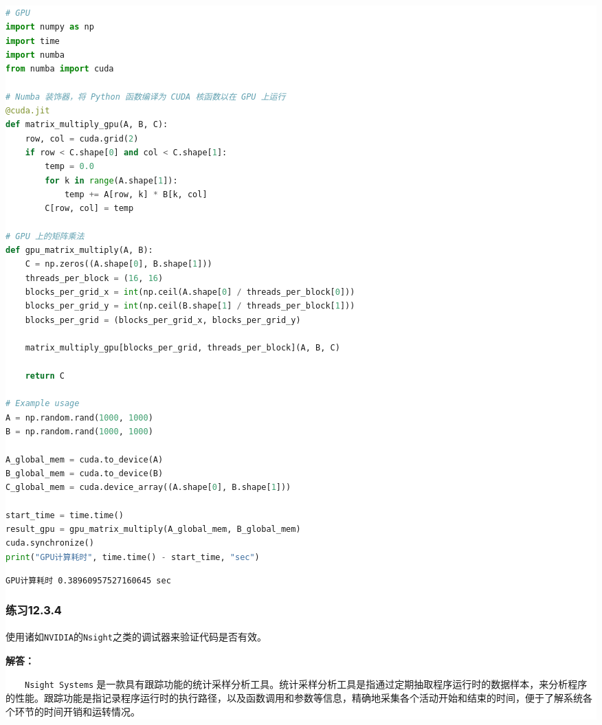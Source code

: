 ```python
# GPU
import numpy as np
import time
import numba
from numba import cuda

# Numba 装饰器，将 Python 函数编译为 CUDA 核函数以在 GPU 上运行
@cuda.jit
def matrix_multiply_gpu(A, B, C):
    row, col = cuda.grid(2)
    if row < C.shape[0] and col < C.shape[1]:
        temp = 0.0
        for k in range(A.shape[1]):
            temp += A[row, k] * B[k, col]
        C[row, col] = temp

# GPU 上的矩阵乘法
def gpu_matrix_multiply(A, B):
    C = np.zeros((A.shape[0], B.shape[1]))
    threads_per_block = (16, 16)
    blocks_per_grid_x = int(np.ceil(A.shape[0] / threads_per_block[0]))
    blocks_per_grid_y = int(np.ceil(B.shape[1] / threads_per_block[1]))
    blocks_per_grid = (blocks_per_grid_x, blocks_per_grid_y)

    matrix_multiply_gpu[blocks_per_grid, threads_per_block](A, B, C)

    return C

# Example usage
A = np.random.rand(1000, 1000)
B = np.random.rand(1000, 1000)

A_global_mem = cuda.to_device(A)
B_global_mem = cuda.to_device(B)
C_global_mem = cuda.device_array((A.shape[0], B.shape[1]))

start_time = time.time()
result_gpu = gpu_matrix_multiply(A_global_mem, B_global_mem)
cuda.synchronize()
print("GPU计算耗时", time.time() - start_time, "sec")

```

    GPU计算耗时 0.38960957527160645 sec

### 练习12.3.4

使用诸如`NVIDIA`的`Nsight`之类的调试器来验证代码是否有效。

**解答：**

&emsp;&emsp;`Nsight Systems` 是一款具有跟踪功能的统计采样分析工具。统计采样分析工具是指通过定期抽取程序运行时的数据样本，来分析程序的性能。跟踪功能是指记录程序运行时的执行路径，以及函数调用和参数等信息，精确地采集各个活动开始和结束的时间，便于了解系统各个环节的时间开销和运转情况。
